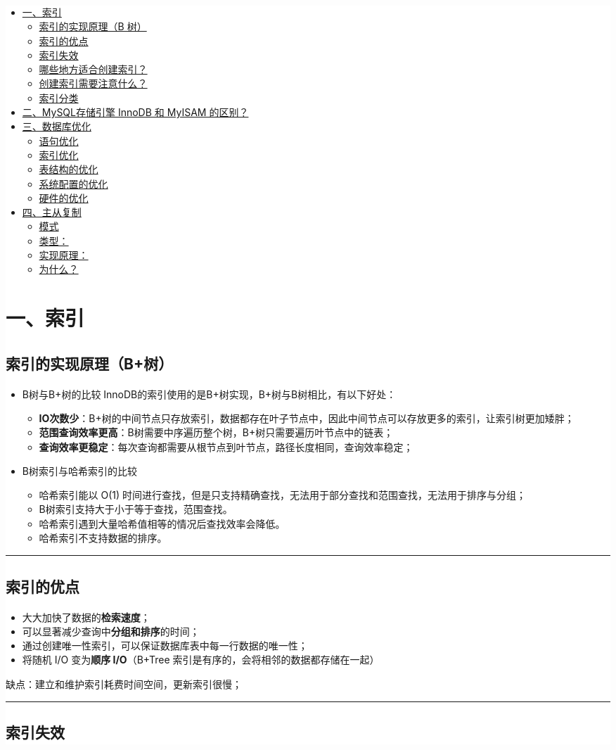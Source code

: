   * [一、索引](#一索引)
      * [索引的实现原理（B 树）](#索引的实现原理b树)
      * [索引的优点](#索引的优点)
      * [索引失效](#索引失效)
      * [哪些地方适合创建索引？](#哪些地方适合创建索引)
      * [创建索引需要注意什么？](#创建索引需要注意什么)
      * [索引分类](#索引分类)
   * [二、MySQL存储引擎 InnoDB 和 MyISAM 的区别？](#二mysql存储引擎-innodb-和-myisam-的区别)
   * [三、数据库优化](#三数据库优化)
      * [语句优化](#语句优化)
      * [索引优化](#索引优化)
      * [表结构的优化](#表结构的优化)
      * [系统配置的优化](#系统配置的优化)
      * [硬件的优化](#硬件的优化)
   * [四、主从复制](#四主从复制)
      * [模式](#模式)
      * [类型：](#类型)
      * [实现原理：](#实现原理)
      * [为什么？](#为什么)

# 一、索引

## 索引的实现原理（B+树）

- B树与B+树的比较
InnoDB的索引使用的是B+树实现，B+树与B树相比，有以下好处：
  - **IO次数少**：B+树的中间节点只存放索引，数据都存在叶子节点中，因此中间节点可以存放更多的索引，让索引树更加矮胖；
  - **范围查询效率更高**：B树需要中序遍历整个树，B+树只需要遍历叶节点中的链表；
  - **查询效率更稳定**：每次查询都需要从根节点到叶节点，路径长度相同，查询效率稳定；

- B树索引与哈希索引的比较
  - 哈希索引能以 O(1) 时间进行查找，但是只支持精确查找，无法用于部分查找和范围查找，无法用于排序与分组；
  - B树索引支持大于小于等于查找，范围查找。
  - 哈希索引遇到大量哈希值相等的情况后查找效率会降低。
  - 哈希索引不支持数据的排序。

----

## 索引的优点

- 大大加快了数据的**检索速度**；
- 可以显著减少查询中**分组和排序**的时间；
- 通过创建唯一性索引，可以保证数据库表中每一行数据的唯一性；
- 将随机 I/O 变为**顺序 I/O**（B+Tree 索引是有序的，会将相邻的数据都存储在一起）

缺点：建立和维护索引耗费时间空间，更新索引很慢；

----

## 索引失效
